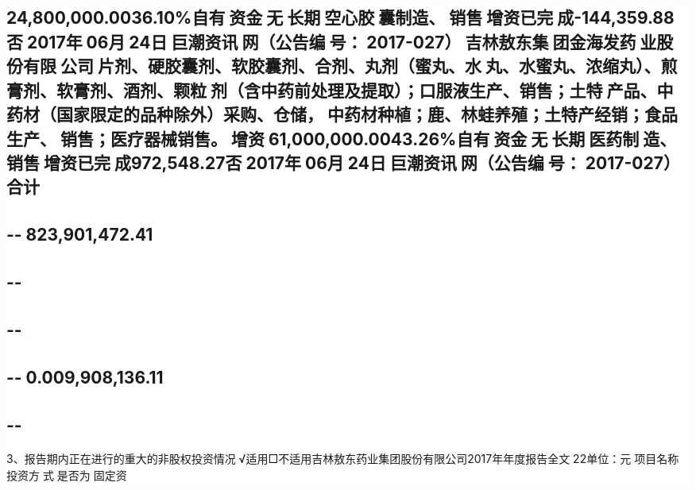 24,800,000.0036.10%自有
资金
无
长期
空心胶
囊制造、
销售
增资已完
成-144,359.88否
2017年
06月
24日
巨潮资讯
网（公告编
号：
2017-027）
吉林敖东集
团金海发药
业股份有限
公司
片剂、硬胶囊剂、软胶囊剂、合剂、丸剂（蜜丸、水
丸、水蜜丸、浓缩丸）、煎膏剂、软膏剂、酒剂、颗粒
剂（含中药前处理及提取）；口服液生产、销售；土特
产品、中药材（国家限定的品种除外）采购、仓储，
中药材种植；鹿、林蛙养殖；土特产经销；食品生产、
销售；医疗器械销售。
增资
61,000,000.0043.26%自有
资金
无
长期
医药制
造、销售
增资已完
成972,548.27否
2017年
06月
24日
巨潮资讯
网（公告编
号：
2017-027）
合计
--
--
823,901,472.41
--
--
--
--
--
--
0.009,908,136.11
--
--
--
3、报告期内正在进行的重大的非股权投资情况
√适用□不适用吉林敖东药业集团股份有限公司2017年年度报告全文
22单位：元
项目名称
投资方
式
是否为
固定资